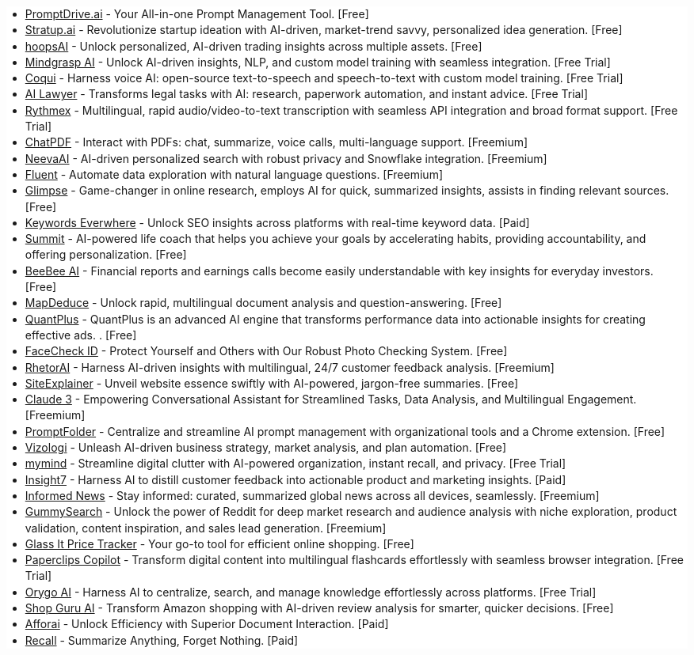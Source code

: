- [PromptDrive.ai](https://www.futurepedia.io/tool/promptdriveai) - Your All-in-one Prompt Management Tool. [Free]
- [Stratup.ai](https://www.futurepedia.io/tool/stratupai) - Revolutionize startup ideation with AI-driven, market-trend savvy, personalized idea generation. [Free]
- [hoopsAI](https://www.futurepedia.io/tool/hoopsai) - Unlock personalized, AI-driven trading insights across multiple assets. [Free]
- [Mindgrasp AI](https://www.futurepedia.io/tool/mindgrasp) - Unlock AI-driven insights, NLP, and custom model training with seamless integration. [Free Trial]
- [Coqui](https://www.futurepedia.io/tool/coqui) - Harness voice AI: open-source text-to-speech and speech-to-text with custom model training. [Free Trial]
- [AI Lawyer](https://www.futurepedia.io/tool/ai-lawyer) - Transforms legal tasks with AI: research, paperwork automation, and instant advice. [Free Trial]
- [Rythmex](https://www.futurepedia.io/tool/rythmex) - Multilingual, rapid audio/video-to-text transcription with seamless API integration and broad format support. [Free Trial]
- [ChatPDF](https://www.futurepedia.io/tool/chatpdf) - Interact with PDFs: chat, summarize, voice calls, multi-language support. [Freemium]
- [NeevaAI](https://www.futurepedia.io/tool/neevaai) - AI-driven personalized search with robust privacy and Snowflake integration. [Freemium]
- [Fluent](https://www.futurepedia.io/tool/fluent) - Automate data exploration with natural language questions. [Freemium]
- [Glimpse](https://www.futurepedia.io/tool/glimpse) - Game-changer in online research, employs AI for quick, summarized insights, assists in finding relevant sources. [Free]
- [Keywords Everwhere](https://www.futurepedia.io/tool/keywords-everwhere) - Unlock SEO insights across platforms with real-time keyword data. [Paid]
- [Summit](https://www.futurepedia.io/tool/summit) - AI-powered life coach that helps you achieve your goals by accelerating habits, providing accountability, and offering personalization. [Free]
- [BeeBee AI](https://www.futurepedia.io/tool/beebee-ai) - Financial reports and earnings calls become easily understandable with key insights for everyday investors. [Free]
- [MapDeduce](https://www.futurepedia.io/tool/mapdeduce) - Unlock rapid, multilingual document analysis and question-answering. [Free]
- [QuantPlus](https://www.futurepedia.io/tool/quantplus) - QuantPlus is an advanced AI engine that transforms performance data into actionable insights for creating effective ads. . [Free]
- [FaceCheck ID](https://www.futurepedia.io/tool/facecheck-id) - Protect Yourself and Others with Our Robust Photo Checking System. [Free]
- [RhetorAI](https://www.futurepedia.io/tool/rhetorai) - Harness AI-driven insights with multilingual, 24/7 customer feedback analysis. [Freemium]
- [SiteExplainer](https://www.futurepedia.io/tool/siteexplainer) - Unveil website essence swiftly with AI-powered, jargon-free summaries. [Free]
- [Claude 3](https://www.futurepedia.io/tool/claude) - Empowering Conversational Assistant for Streamlined Tasks, Data Analysis, and Multilingual Engagement. [Freemium]
- [PromptFolder](https://www.futurepedia.io/tool/promptfolder) - Centralize and streamline AI prompt management with organizational tools and a Chrome extension. [Free]
- [Vizologi](https://www.futurepedia.io/tool/vizologi) - Unleash AI-driven business strategy, market analysis, and plan automation. [Free]
- [mymind](https://www.futurepedia.io/tool/mymind) - Streamline digital clutter with AI-powered organization, instant recall, and privacy. [Free Trial]
- [Insight7](https://www.futurepedia.io/tool/insight7) - Harness AI to distill customer feedback into actionable product and marketing insights. [Paid]
- [Informed News](https://www.futurepedia.io/tool/informed-news) - Stay informed: curated, summarized global news across all devices, seamlessly. [Freemium]
- [GummySearch](https://www.futurepedia.io/tool/gummysearch) - Unlock the power of Reddit for deep market research and audience analysis with niche exploration, product validation, content inspiration, and sales lead generation. [Freemium]
- [Glass It Price Tracker](https://www.futurepedia.io/tool/glass-it-price-tracker) - Your go-to tool for efficient online shopping. [Free]
- [Paperclips Copilot](https://www.futurepedia.io/tool/paperclips-copilot) - Transform digital content into multilingual flashcards effortlessly with seamless browser integration. [Free Trial]
- [Orygo AI](https://www.futurepedia.io/tool/orygo-ai) - Harness AI to centralize, search, and manage knowledge effortlessly across platforms. [Free Trial]
- [Shop Guru AI](https://www.futurepedia.io/tool/shop-guru-ai) - Transform Amazon shopping with AI-driven review analysis for smarter, quicker decisions. [Free]
- [Afforai](https://www.futurepedia.io/tool/afforai) - Unlock Efficiency with Superior Document Interaction. [Paid]
- [Recall](https://www.futurepedia.io/tool/recall) - Summarize Anything, Forget Nothing. [Paid]